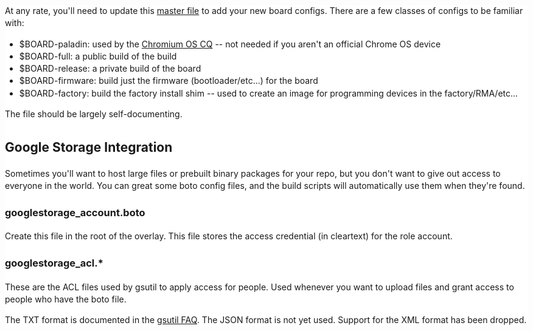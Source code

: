 At any rate, you'll need to update this [master
file](https://chromium.googlesource.com/chromiumos/chromite/+/HEAD/cbuildbot/cbuildbot_config.py)
to add your new board configs. There are a few classes of configs to be familiar
with:

*   $BOARD-paladin: used by the [Chromium OS
            CQ](/system/errors/NodeNotFound) -- not needed if you aren't an
            official Chrome OS device
*   $BOARD-full: a public build of the build
*   $BOARD-release: a private build of the board
*   $BOARD-firmware: build just the firmware (bootloader/etc...) for the
            board
*   $BOARD-factory: build the factory install shim -- used to create an
            image for programming devices in the factory/RMA/etc...

The file should be largely self-documenting.

## Google Storage Integration

Sometimes you'll want to host large files or prebuilt binary packages for your
repo, but you don't want to give out access to everyone in the world. You can
great some boto config files, and the build scripts will automatically use them
when they're found.

### googlestorage_account.boto

Create this file in the root of the overlay. This file stores the access
credential (in cleartext) for the role account.

### googlestorage_acl.\*

These are the ACL files used by gsutil to apply access for people. Used whenever
you want to upload files and grant access to people who have the boto file.

The TXT format is documented in the [gsutil
FAQ](https://chromium.googlesource.com/chromiumos/docs/+/HEAD/gsutil.md#installing-gsutil).
The JSON format is not yet used. Support for the XML format has been dropped.